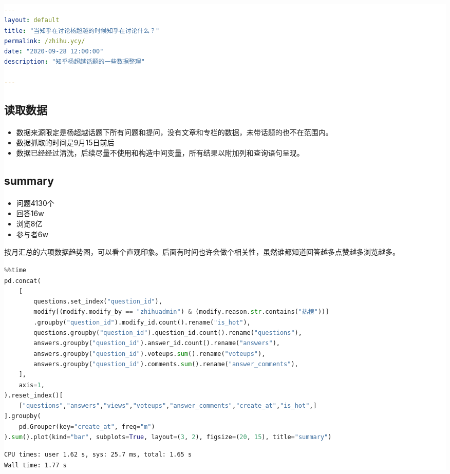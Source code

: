 ```yaml
---
layout: default
title: "当知乎在讨论杨超越的时候知乎在讨论什么？"
permalink: /zhihu.ycy/
date: "2020-09-28 12:00:00"
description: "知乎杨超越话题的一些数据整理"

---
```


## 读取数据

- 数据来源限定是杨超越话题下所有问题和提问，没有文章和专栏的数据，未带话题的也不在范围内。
- 数据抓取的时间是9月15日前后
- 数据已经经过清洗，后续尽量不使用和构造中间变量，所有结果以附加列和查询语句呈现。


## summary

- 问题4130个
- 回答16w
- 浏览8亿
- 参与者6w

按月汇总的六项数据趋势图，可以看个直观印象。后面有时间也许会做个相关性，虽然谁都知道回答越多点赞越多浏览越多。


```python
%%time
pd.concat(
    [
        questions.set_index("question_id"),
        modify[(modify.modify_by == "zhihuadmin") & (modify.reason.str.contains("热榜"))]
        .groupby("question_id").modify_id.count().rename("is_hot"),
        questions.groupby("question_id").question_id.count().rename("questions"),
        answers.groupby("question_id").answer_id.count().rename("answers"),
        answers.groupby("question_id").voteups.sum().rename("voteups"),
        answers.groupby("question_id").comments.sum().rename("answer_comments"),
    ],
    axis=1,
).reset_index()[
    ["questions","answers","views","voteups","answer_comments","create_at","is_hot",]
].groupby(
    pd.Grouper(key="create_at", freq="m")
).sum().plot(kind="bar", subplots=True, layout=(3, 2), figsize=(20, 15), title="summary")
```

    CPU times: user 1.62 s, sys: 25.7 ms, total: 1.65 s
    Wall time: 1.77 s




